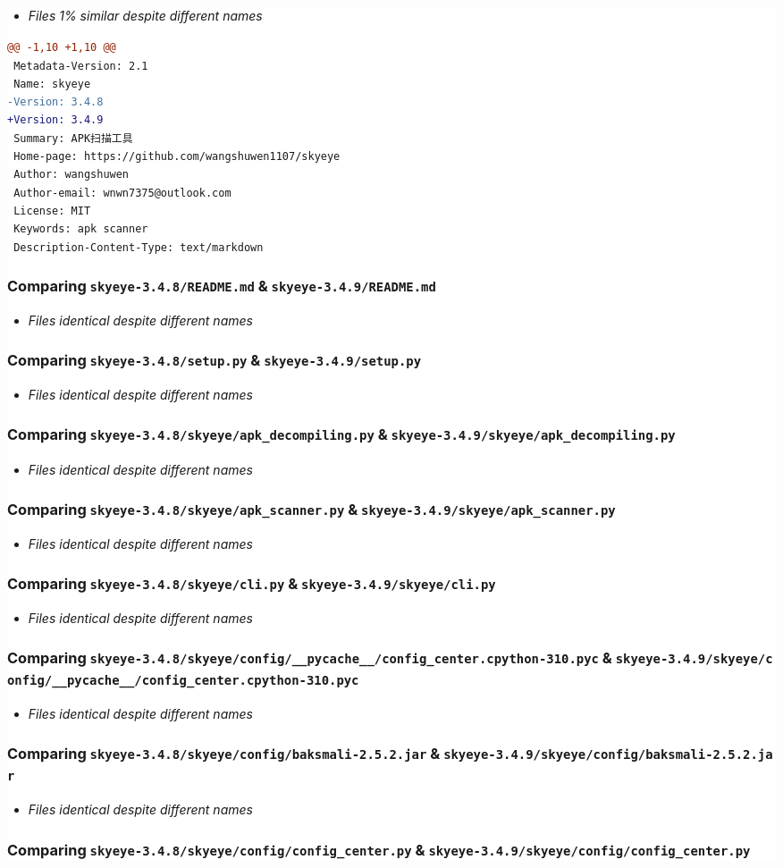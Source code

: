  * *Files 1% similar despite different names*

```diff
@@ -1,10 +1,10 @@
 Metadata-Version: 2.1
 Name: skyeye
-Version: 3.4.8
+Version: 3.4.9
 Summary: APK扫描工具
 Home-page: https://github.com/wangshuwen1107/skyeye
 Author: wangshuwen
 Author-email: wnwn7375@outlook.com
 License: MIT
 Keywords: apk scanner
 Description-Content-Type: text/markdown
```

### Comparing `skyeye-3.4.8/README.md` & `skyeye-3.4.9/README.md`

 * *Files identical despite different names*

### Comparing `skyeye-3.4.8/setup.py` & `skyeye-3.4.9/setup.py`

 * *Files identical despite different names*

### Comparing `skyeye-3.4.8/skyeye/apk_decompiling.py` & `skyeye-3.4.9/skyeye/apk_decompiling.py`

 * *Files identical despite different names*

### Comparing `skyeye-3.4.8/skyeye/apk_scanner.py` & `skyeye-3.4.9/skyeye/apk_scanner.py`

 * *Files identical despite different names*

### Comparing `skyeye-3.4.8/skyeye/cli.py` & `skyeye-3.4.9/skyeye/cli.py`

 * *Files identical despite different names*

### Comparing `skyeye-3.4.8/skyeye/config/__pycache__/config_center.cpython-310.pyc` & `skyeye-3.4.9/skyeye/config/__pycache__/config_center.cpython-310.pyc`

 * *Files identical despite different names*

### Comparing `skyeye-3.4.8/skyeye/config/baksmali-2.5.2.jar` & `skyeye-3.4.9/skyeye/config/baksmali-2.5.2.jar`

 * *Files identical despite different names*

### Comparing `skyeye-3.4.8/skyeye/config/config_center.py` & `skyeye-3.4.9/skyeye/config/config_center.py`
